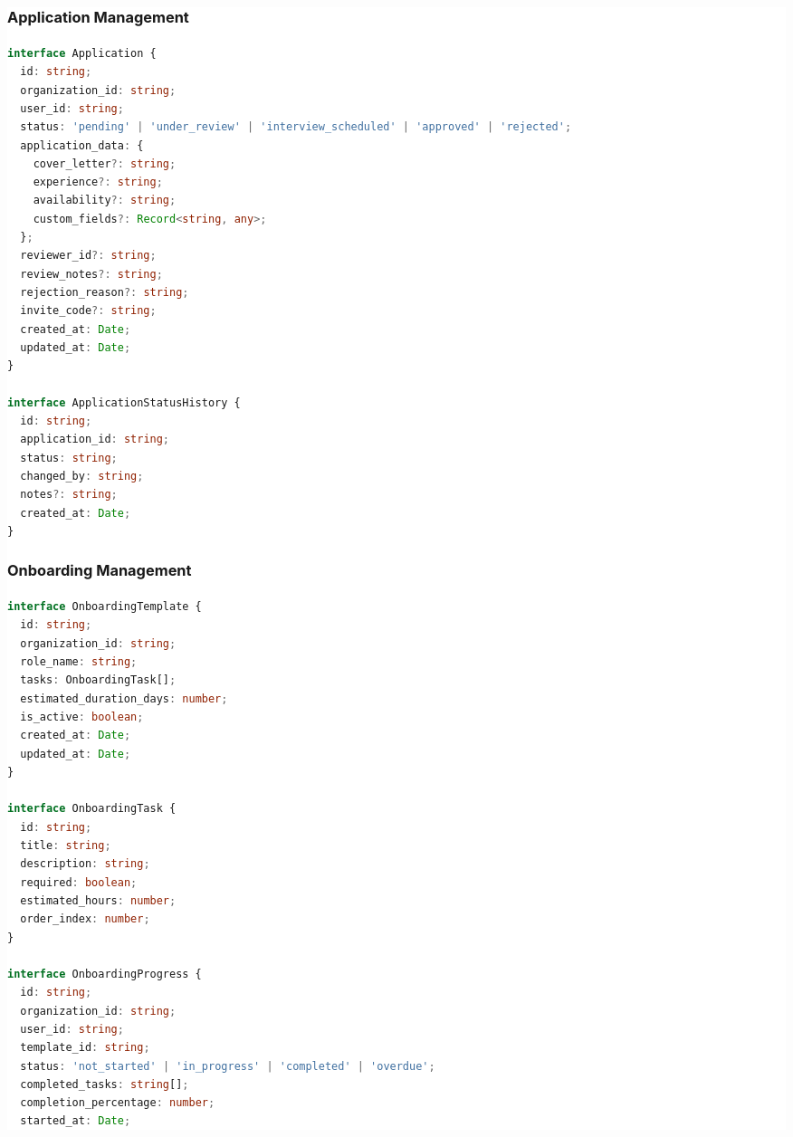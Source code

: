 ### Application Management

```typescript
interface Application {
  id: string;
  organization_id: string;
  user_id: string;
  status: 'pending' | 'under_review' | 'interview_scheduled' | 'approved' | 'rejected';
  application_data: {
    cover_letter?: string;
    experience?: string;
    availability?: string;
    custom_fields?: Record<string, any>;
  };
  reviewer_id?: string;
  review_notes?: string;
  rejection_reason?: string;
  invite_code?: string;
  created_at: Date;
  updated_at: Date;
}

interface ApplicationStatusHistory {
  id: string;
  application_id: string;
  status: string;
  changed_by: string;
  notes?: string;
  created_at: Date;
}
```

### Onboarding Management

```typescript
interface OnboardingTemplate {
  id: string;
  organization_id: string;
  role_name: string;
  tasks: OnboardingTask[];
  estimated_duration_days: number;
  is_active: boolean;
  created_at: Date;
  updated_at: Date;
}

interface OnboardingTask {
  id: string;
  title: string;
  description: string;
  required: boolean;
  estimated_hours: number;
  order_index: number;
}

interface OnboardingProgress {
  id: string;
  organization_id: string;
  user_id: string;
  template_id: string;
  status: 'not_started' | 'in_progress' | 'completed' | 'overdue';
  completed_tasks: string[];
  completion_percentage: number;
  started_at: Date;
```